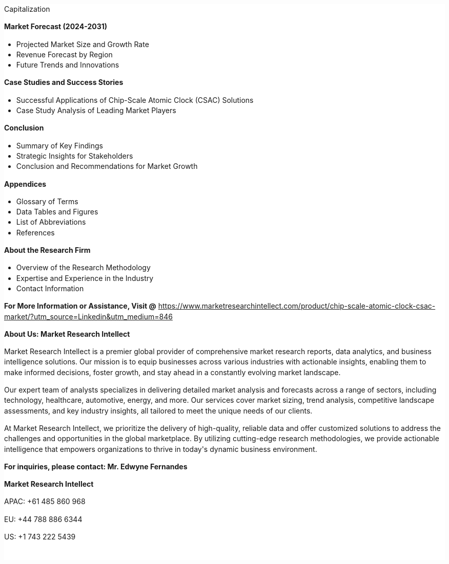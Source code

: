 Capitalization</li></ul><p><strong>Market Forecast (2024-2031)</strong></p><ul><li>Projected Market Size and Growth Rate</li><li>Revenue Forecast by Region</li><li>Future Trends and Innovations</li></ul><p><strong>Case Studies and Success Stories</strong></p><ul><li>Successful Applications of Chip-Scale Atomic Clock (CSAC) Solutions</li><li>Case Study Analysis of Leading Market Players</li></ul><p><strong>Conclusion</strong></p><ul><li>Summary of Key Findings</li><li>Strategic Insights for Stakeholders</li><li>Conclusion and Recommendations for Market Growth</li></ul><p><strong>Appendices</strong></p><ul><li>Glossary of Terms</li><li>Data Tables and Figures</li><li>List of Abbreviations</li><li>References</li></ul><p><strong>About the Research Firm</strong></p><ul><li>Overview of the Research Methodology</li><li>Expertise and Experience in the Industry</li><li>Contact Information</li></ul></div><div class="article-main__content" data-test-id="publishing-text-block"><p><span class="font-[700]"><strong>For More Information or Assistance, Visit @</strong>&nbsp;<a href="https://www.marketresearchintellect.com/product/chip-scale-atomic-clock-csac-market/?utm_source=Linkedin&utm_medium=846">https://www.marketresearchintellect.com/product/chip-scale-atomic-clock-csac-market/?utm_source=Linkedin&utm_medium=846</a></span></p><p><strong>About Us: Market Research Intellect</strong></p><p>Market Research Intellect is a premier global provider of comprehensive market research reports, data analytics, and business intelligence solutions. Our mission is to equip businesses across various industries with actionable insights, enabling them to make informed decisions, foster growth, and stay ahead in a constantly evolving market landscape.</p><p>Our expert team of analysts specializes in delivering detailed market analysis and forecasts across a range of sectors, including technology, healthcare, automotive, energy, and more. Our services cover market sizing, trend analysis, competitive landscape assessments, and key industry insights, all tailored to meet the unique needs of our clients.</p><p>At Market Research Intellect, we prioritize the delivery of high-quality, reliable data and offer customized solutions to address the challenges and opportunities in the global marketplace. By utilizing cutting-edge research methodologies, we provide actionable intelligence that empowers organizations to thrive in today's dynamic business environment.</p><p><strong>For inquiries, please contact: Mr. Edwyne Fernandes</strong></p><p><strong>Market Research Intellect</strong></p><p>APAC: +61 485 860 968</p><p>EU: +44 788 886 6344</p><p>US: +1 743 222 5439</p></div><div class="article-main__content" data-test-id="publishing-text-block">&nbsp;</div>

